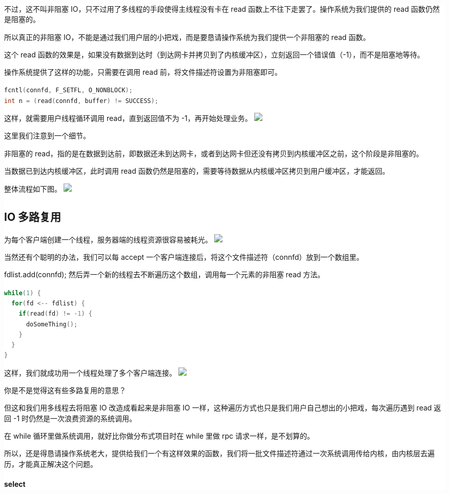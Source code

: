 
不过，这不叫非阻塞 IO，只不过用了多线程的手段使得主线程没有卡在 read 函数上不往下走罢了。操作系统为我们提供的 read 函数仍然是阻塞的。

所以真正的非阻塞 IO，不能是通过我们用户层的小把戏，而是要恳请操作系统为我们提供一个非阻塞的 read 函数。

这个 read 函数的效果是，如果没有数据到达时（到达网卡并拷贝到了内核缓冲区），立刻返回一个错误值（-1），而不是阻塞地等待。

操作系统提供了这样的功能，只需要在调用 read 前，将文件描述符设置为非阻塞即可。
```c
fcntl(connfd, F_SETFL, O_NONBLOCK);
int n = (read(connfd, buffer) != SUCCESS);
```
这样，就需要用户线程循环调用 read，直到返回值不为 -1，再开始处理业务。
![](no-blocking-io-2.image)

这里我们注意到一个细节。

非阻塞的 read，指的是在数据到达前，即数据还未到达网卡，或者到达网卡但还没有拷贝到内核缓冲区之前，这个阶段是非阻塞的。

当数据已到达内核缓冲区，此时调用 read 函数仍然是阻塞的，需要等待数据从内核缓冲区拷贝到用户缓冲区，才能返回。

整体流程如下图。
![](no-blocking-io-3.image)


## IO 多路复用
为每个客户端创建一个线程，服务器端的线程资源很容易被耗光。
![](multiplexing-1.image)

当然还有个聪明的办法，我们可以每 accept 一个客户端连接后，将这个文件描述符（connfd）放到一个数组里。

fdlist.add(connfd);
然后弄一个新的线程去不断遍历这个数组，调用每一个元素的非阻塞 read 方法。
```C
while(1) {
  for(fd <-- fdlist) {
    if(read(fd) != -1) {
      doSomeThing();
    }
  }
}
```
这样，我们就成功用一个线程处理了多个客户端连接。
![](multiplexing-2.image)


你是不是觉得这有些多路复用的意思？

但这和我们用多线程去将阻塞 IO 改造成看起来是非阻塞 IO 一样，这种遍历方式也只是我们用户自己想出的小把戏，每次遍历遇到 read 返回 -1 时仍然是一次浪费资源的系统调用。

在 while 循环里做系统调用，就好比你做分布式项目时在 while 里做 rpc 请求一样，是不划算的。

所以，还是得恳请操作系统老大，提供给我们一个有这样效果的函数，我们将一批文件描述符通过一次系统调用传给内核，由内核层去遍历，才能真正解决这个问题。

 

#### select
